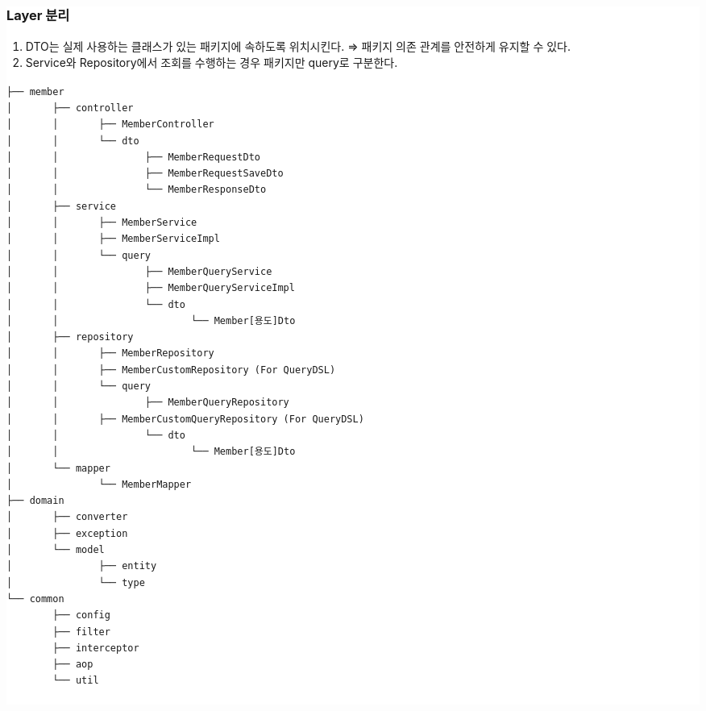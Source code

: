 ### Layer 분리

1. DTO는 실제 사용하는 클래스가 있는 패키지에 속하도록 위치시킨다.  ⇒  패키지 의존 관계를 안전하게 유지할 수 있다.
2. Service와 Repository에서 조회를 수행하는 경우 패키지만 query로 구분한다.

```
├── member
│		├── controller
│		│		├── MemberController
│		│		└── dto
│		│				├── MemberRequestDto
│		│				├── MemberRequestSaveDto
│		│				└── MemberResponseDto										
│		├──	service 
│		│		├── MemberService
│		│		├── MemberServiceImpl
│		│		└── query
│		│				├── MemberQueryService
│		│				├── MemberQueryServiceImpl
│		│				└── dto
│		│						└── Member[용도]Dto
│		├──	repository
│		│		├── MemberRepository
│		│		├── MemberCustomRepository (For QueryDSL)
│		│		└── query
│		│				├── MemberQueryRepository
│		│       ├── MemberCustomQueryRepository (For QueryDSL)
│		│				└── dto
│		│						└── Member[용도]Dto
│		└── mapper
│				└── MemberMapper
├── domain
│		├──	converter
│		├──	exception
│		└── model
│				├── entity
│				└── type
└──	common
		├── config
		├── filter
		├── interceptor
		├── aop
		└──	util
	
```